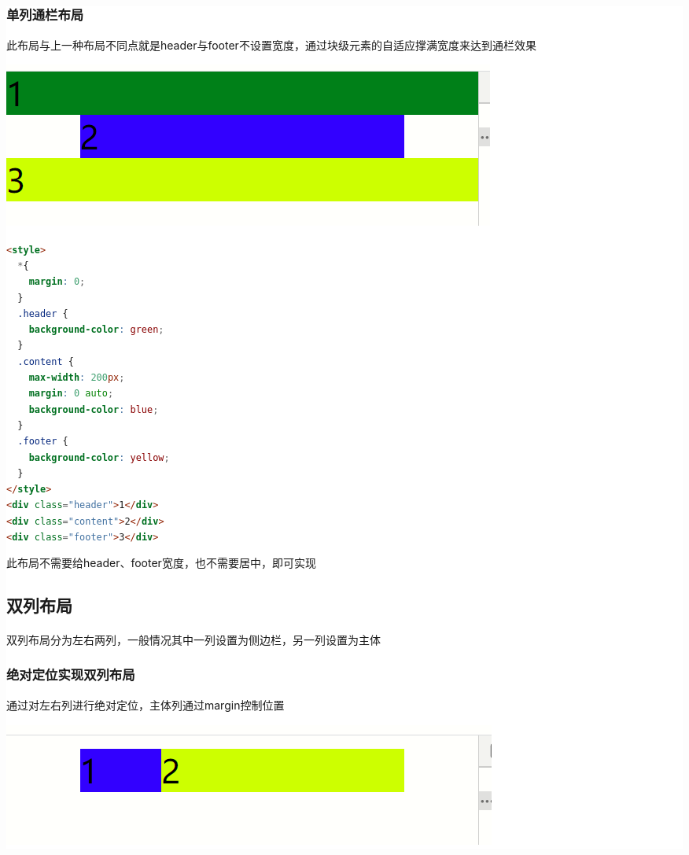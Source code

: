 ### 单列通栏布局

此布局与上一种布局不同点就是header与footer不设置宽度，通过块级元素的自适应撑满宽度来达到通栏效果

![单列布局通栏](./img/27.png)

```html 单列布局通栏
<style>
  *{
    margin: 0;
  }
  .header {
    background-color: green;
  }
  .content {
    max-width: 200px;
    margin: 0 auto;
    background-color: blue;
  }
  .footer {
    background-color: yellow;
  }
</style>
<div class="header">1</div>
<div class="content">2</div>
<div class="footer">3</div>
```

此布局不需要给header、footer宽度，也不需要居中，即可实现

## 双列布局

双列布局分为左右两列，一般情况其中一列设置为侧边栏，另一列设置为主体

### 绝对定位实现双列布局

通过对左右列进行绝对定位，主体列通过margin控制位置

![双列定位布局](./img/28.png)
